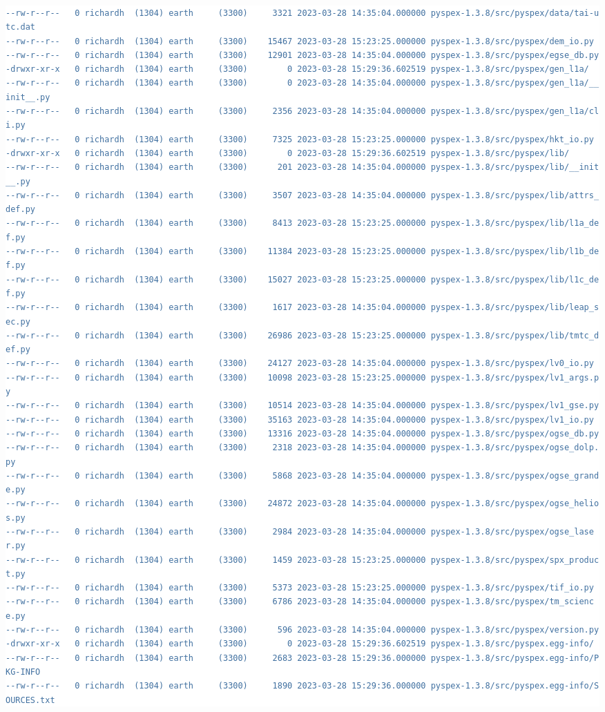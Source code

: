 ```diff
--rw-r--r--   0 richardh  (1304) earth     (3300)     3321 2023-03-28 14:35:04.000000 pyspex-1.3.8/src/pyspex/data/tai-utc.dat
--rw-r--r--   0 richardh  (1304) earth     (3300)    15467 2023-03-28 15:23:25.000000 pyspex-1.3.8/src/pyspex/dem_io.py
--rw-r--r--   0 richardh  (1304) earth     (3300)    12901 2023-03-28 14:35:04.000000 pyspex-1.3.8/src/pyspex/egse_db.py
-drwxr-xr-x   0 richardh  (1304) earth     (3300)        0 2023-03-28 15:29:36.602519 pyspex-1.3.8/src/pyspex/gen_l1a/
--rw-r--r--   0 richardh  (1304) earth     (3300)        0 2023-03-28 14:35:04.000000 pyspex-1.3.8/src/pyspex/gen_l1a/__init__.py
--rw-r--r--   0 richardh  (1304) earth     (3300)     2356 2023-03-28 14:35:04.000000 pyspex-1.3.8/src/pyspex/gen_l1a/cli.py
--rw-r--r--   0 richardh  (1304) earth     (3300)     7325 2023-03-28 15:23:25.000000 pyspex-1.3.8/src/pyspex/hkt_io.py
-drwxr-xr-x   0 richardh  (1304) earth     (3300)        0 2023-03-28 15:29:36.602519 pyspex-1.3.8/src/pyspex/lib/
--rw-r--r--   0 richardh  (1304) earth     (3300)      201 2023-03-28 14:35:04.000000 pyspex-1.3.8/src/pyspex/lib/__init__.py
--rw-r--r--   0 richardh  (1304) earth     (3300)     3507 2023-03-28 14:35:04.000000 pyspex-1.3.8/src/pyspex/lib/attrs_def.py
--rw-r--r--   0 richardh  (1304) earth     (3300)     8413 2023-03-28 15:23:25.000000 pyspex-1.3.8/src/pyspex/lib/l1a_def.py
--rw-r--r--   0 richardh  (1304) earth     (3300)    11384 2023-03-28 15:23:25.000000 pyspex-1.3.8/src/pyspex/lib/l1b_def.py
--rw-r--r--   0 richardh  (1304) earth     (3300)    15027 2023-03-28 15:23:25.000000 pyspex-1.3.8/src/pyspex/lib/l1c_def.py
--rw-r--r--   0 richardh  (1304) earth     (3300)     1617 2023-03-28 14:35:04.000000 pyspex-1.3.8/src/pyspex/lib/leap_sec.py
--rw-r--r--   0 richardh  (1304) earth     (3300)    26986 2023-03-28 15:23:25.000000 pyspex-1.3.8/src/pyspex/lib/tmtc_def.py
--rw-r--r--   0 richardh  (1304) earth     (3300)    24127 2023-03-28 14:35:04.000000 pyspex-1.3.8/src/pyspex/lv0_io.py
--rw-r--r--   0 richardh  (1304) earth     (3300)    10098 2023-03-28 15:23:25.000000 pyspex-1.3.8/src/pyspex/lv1_args.py
--rw-r--r--   0 richardh  (1304) earth     (3300)    10514 2023-03-28 14:35:04.000000 pyspex-1.3.8/src/pyspex/lv1_gse.py
--rw-r--r--   0 richardh  (1304) earth     (3300)    35163 2023-03-28 14:35:04.000000 pyspex-1.3.8/src/pyspex/lv1_io.py
--rw-r--r--   0 richardh  (1304) earth     (3300)    13316 2023-03-28 14:35:04.000000 pyspex-1.3.8/src/pyspex/ogse_db.py
--rw-r--r--   0 richardh  (1304) earth     (3300)     2318 2023-03-28 14:35:04.000000 pyspex-1.3.8/src/pyspex/ogse_dolp.py
--rw-r--r--   0 richardh  (1304) earth     (3300)     5868 2023-03-28 14:35:04.000000 pyspex-1.3.8/src/pyspex/ogse_grande.py
--rw-r--r--   0 richardh  (1304) earth     (3300)    24872 2023-03-28 14:35:04.000000 pyspex-1.3.8/src/pyspex/ogse_helios.py
--rw-r--r--   0 richardh  (1304) earth     (3300)     2984 2023-03-28 14:35:04.000000 pyspex-1.3.8/src/pyspex/ogse_laser.py
--rw-r--r--   0 richardh  (1304) earth     (3300)     1459 2023-03-28 15:23:25.000000 pyspex-1.3.8/src/pyspex/spx_product.py
--rw-r--r--   0 richardh  (1304) earth     (3300)     5373 2023-03-28 15:23:25.000000 pyspex-1.3.8/src/pyspex/tif_io.py
--rw-r--r--   0 richardh  (1304) earth     (3300)     6786 2023-03-28 14:35:04.000000 pyspex-1.3.8/src/pyspex/tm_science.py
--rw-r--r--   0 richardh  (1304) earth     (3300)      596 2023-03-28 14:35:04.000000 pyspex-1.3.8/src/pyspex/version.py
-drwxr-xr-x   0 richardh  (1304) earth     (3300)        0 2023-03-28 15:29:36.602519 pyspex-1.3.8/src/pyspex.egg-info/
--rw-r--r--   0 richardh  (1304) earth     (3300)     2683 2023-03-28 15:29:36.000000 pyspex-1.3.8/src/pyspex.egg-info/PKG-INFO
--rw-r--r--   0 richardh  (1304) earth     (3300)     1890 2023-03-28 15:29:36.000000 pyspex-1.3.8/src/pyspex.egg-info/SOURCES.txt
```